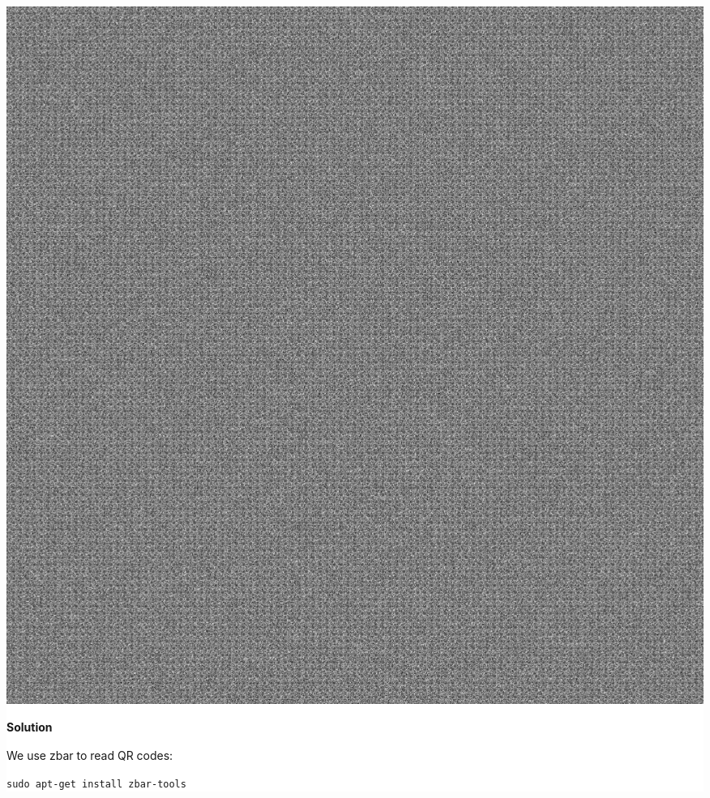 ![](files/qrgarden.png)


**Solution**

We use zbar to read QR codes:
```
sudo apt-get install zbar-tools
```
